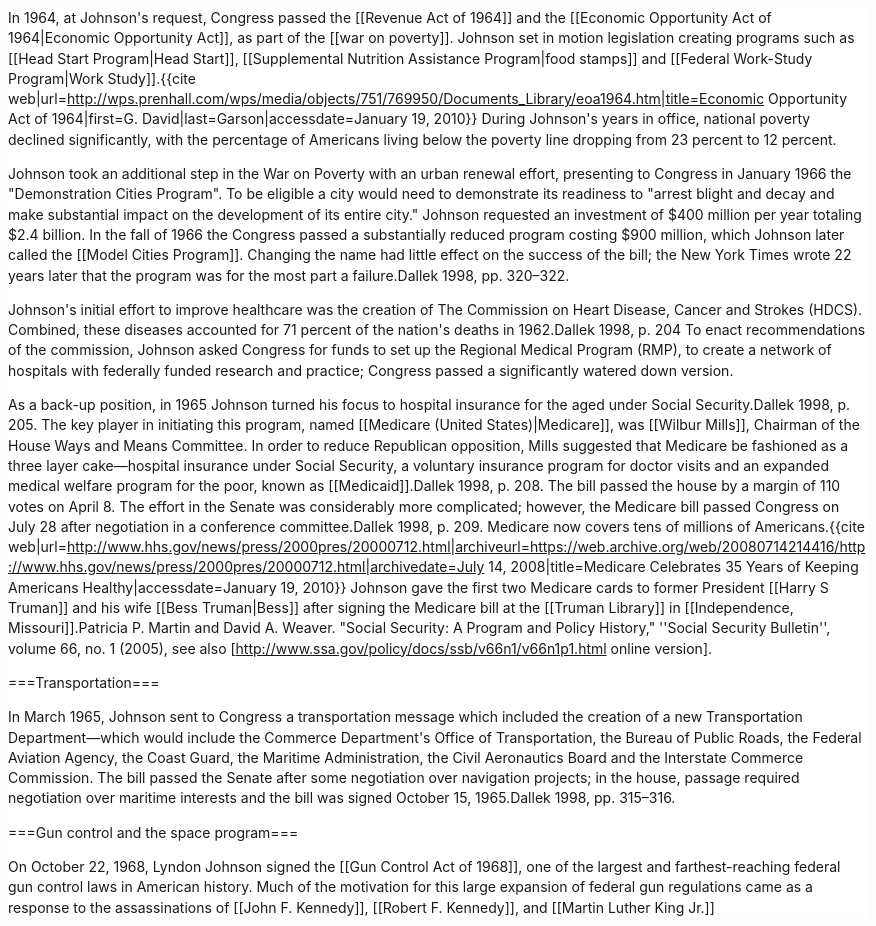 In 1964, at Johnson's request, Congress passed the [[Revenue Act of 1964]] and the [[Economic Opportunity Act of 1964|Economic Opportunity Act]], as part of the [[war on poverty]]. Johnson set in motion legislation creating programs such as [[Head Start Program|Head Start]], [[Supplemental Nutrition Assistance Program|food stamps]] and [[Federal Work-Study Program|Work Study]].<ref>{{cite web|url=http://wps.prenhall.com/wps/media/objects/751/769950/Documents_Library/eoa1964.htm|title=Economic Opportunity Act of 1964|first=G. David|last=Garson|accessdate=January 19, 2010}}</ref> During Johnson's years in office, national poverty declined significantly, with the percentage of Americans living below the poverty line dropping from 23 percent to 12 percent.<ref name="histeval"/>

Johnson took an additional step in the War on Poverty with an urban renewal effort, presenting to Congress in January 1966 the "Demonstration Cities Program". To be eligible a city would need to demonstrate its readiness to "arrest blight and decay and make substantial impact on the development of its entire city." Johnson requested an investment of $400 million per year totaling $2.4 billion. In the fall of 1966 the Congress passed a substantially reduced program costing $900 million, which Johnson later called the [[Model Cities Program]]. Changing the name had little effect on the success of the bill; the New York Times wrote 22 years later that the program was for the most part a failure.<ref>Dallek 1998, pp. 320–322.</ref>

Johnson's initial effort to improve healthcare was the creation of The Commission on Heart Disease, Cancer and Strokes (HDCS). Combined, these diseases accounted for 71 percent of the nation's deaths in 1962.<ref>Dallek 1998, p. 204</ref> To enact recommendations of the commission, Johnson asked Congress for funds to set up the Regional Medical Program (RMP), to create a network of hospitals with federally funded research and practice; Congress passed a significantly watered down version.

As a back-up position, in 1965 Johnson turned his focus to hospital insurance for the aged under Social Security.<ref>Dallek 1998, p. 205.</ref> The key player in initiating this program, named [[Medicare (United States)|Medicare]], was [[Wilbur Mills]], Chairman of the House Ways and Means Committee. In order to reduce Republican opposition, Mills suggested that Medicare be fashioned as a three layer cake—hospital insurance under Social Security, a voluntary insurance program for doctor visits and an expanded medical welfare program for the poor, known as [[Medicaid]].<ref>Dallek 1998, p. 208.</ref> The bill passed the house by a margin of 110 votes on April 8. The effort in the Senate was considerably more complicated; however, the Medicare bill passed Congress on July 28 after negotiation in a conference committee.<ref>Dallek 1998, p. 209.</ref> Medicare now covers tens of millions of Americans.<ref>{{cite web|url=http://www.hhs.gov/news/press/2000pres/20000712.html|archiveurl=https://web.archive.org/web/20080714214416/http://www.hhs.gov/news/press/2000pres/20000712.html|archivedate=July 14, 2008|title=Medicare Celebrates 35 Years of Keeping Americans Healthy|accessdate=January 19, 2010}}</ref> Johnson gave the first two Medicare cards to former President [[Harry S Truman]] and his wife [[Bess Truman|Bess]] after signing the Medicare bill at the [[Truman Library]] in [[Independence, Missouri]].<ref>Patricia P. Martin and David A. Weaver. "Social Security: A Program and Policy History," ''Social Security Bulletin'', volume 66, no. 1 (2005), see also [http://www.ssa.gov/policy/docs/ssb/v66n1/v66n1p1.html online version].</ref>

===Transportation===

In March 1965, Johnson sent to Congress a transportation message which included the creation of a new Transportation Department—which would include the Commerce Department's Office of Transportation, the Bureau of Public Roads, the Federal Aviation Agency, the Coast Guard, the Maritime Administration, the Civil Aeronautics Board and the Interstate Commerce Commission. The bill passed the Senate after some negotiation over navigation projects; in the house, passage required negotiation over maritime interests and the bill was signed October 15, 1965.<ref>Dallek 1998, pp. 315–316.</ref>

===Gun control and the space program===

On October 22, 1968, Lyndon Johnson signed the [[Gun Control Act of 1968]], one of the largest and farthest-reaching federal gun control laws in American history. Much of the motivation for this large expansion of federal gun regulations came as a response to the assassinations of [[John F. Kennedy]], [[Robert F. Kennedy]], and [[Martin Luther King Jr.]]

